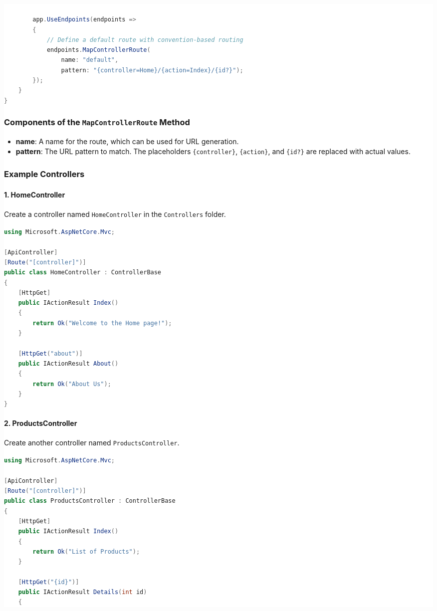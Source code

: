 ```csharp

        app.UseEndpoints(endpoints =>
        {
            // Define a default route with convention-based routing
            endpoints.MapControllerRoute(
                name: "default",
                pattern: "{controller=Home}/{action=Index}/{id?}");
        });
    }
}
```

### Components of the `MapControllerRoute` Method

- **name**: A name for the route, which can be used for URL generation.
- **pattern**: The URL pattern to match. The placeholders `{controller}`, `{action}`, and `{id?}` are replaced with actual values.

### Example Controllers

#### 1. **HomeController**

Create a controller named `HomeController` in the `Controllers` folder.

```csharp
using Microsoft.AspNetCore.Mvc;

[ApiController]
[Route("[controller]")]
public class HomeController : ControllerBase
{
    [HttpGet]
    public IActionResult Index()
    {
        return Ok("Welcome to the Home page!");
    }

    [HttpGet("about")]
    public IActionResult About()
    {
        return Ok("About Us");
    }
}
```

#### 2. **ProductsController**

Create another controller named `ProductsController`.

```csharp
using Microsoft.AspNetCore.Mvc;

[ApiController]
[Route("[controller]")]
public class ProductsController : ControllerBase
{
    [HttpGet]
    public IActionResult Index()
    {
        return Ok("List of Products");
    }

    [HttpGet("{id}")]
    public IActionResult Details(int id)
    {
```